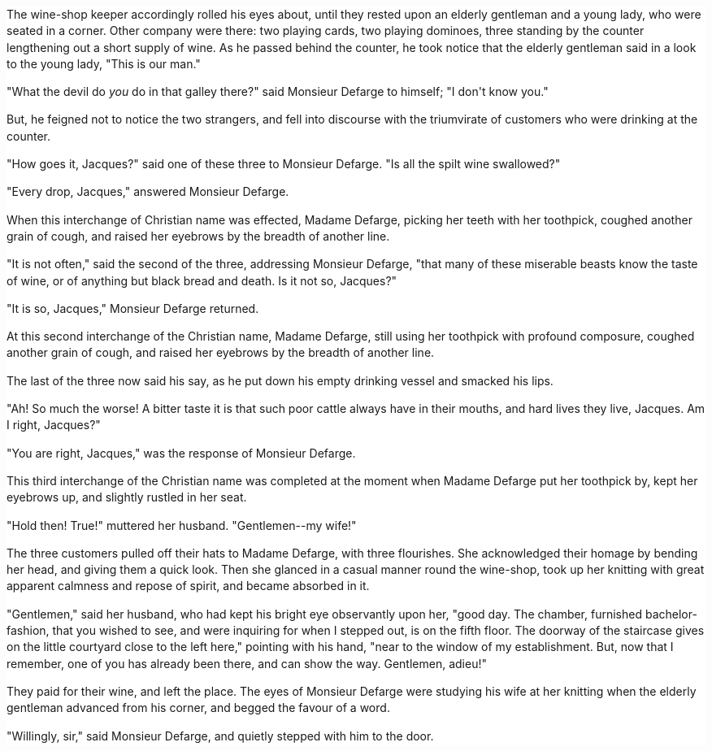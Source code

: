 The wine-shop keeper accordingly rolled his eyes about, until they rested upon an elderly gentleman and a young lady, who were seated in a corner. Other company were there: two playing cards, two playing dominoes, three standing by the counter lengthening out a short supply of wine. As he passed behind the counter, he took notice that the elderly gentleman said in a look to the young lady, "This is our man." 

"What the devil do _you_ do in that galley there?" said Monsieur Defarge to himself; "I don't know you." 

But, he feigned not to notice the two strangers, and fell into discourse with the triumvirate of customers who were drinking at the counter. 

"How goes it, Jacques?" said one of these three to Monsieur Defarge. "Is all the spilt wine swallowed?" 

"Every drop, Jacques," answered Monsieur Defarge. 

When this interchange of Christian name was effected, Madame Defarge, picking her teeth with her toothpick, coughed another grain of cough, and raised her eyebrows by the breadth of another line. 

"It is not often," said the second of the three, addressing Monsieur Defarge, "that many of these miserable beasts know the taste of wine, or of anything but black bread and death. Is it not so, Jacques?" 

"It is so, Jacques," Monsieur Defarge returned. 

At this second interchange of the Christian name, Madame Defarge, still using her toothpick with profound composure, coughed another grain of cough, and raised her eyebrows by the breadth of another line. 

The last of the three now said his say, as he put down his empty drinking vessel and smacked his lips. 

"Ah! So much the worse! A bitter taste it is that such poor cattle always have in their mouths, and hard lives they live, Jacques. Am I right, Jacques?" 

"You are right, Jacques," was the response of Monsieur Defarge. 

This third interchange of the Christian name was completed at the moment when Madame Defarge put her toothpick by, kept her eyebrows up, and slightly rustled in her seat. 

"Hold then! True!" muttered her husband. "Gentlemen--my wife!" 

The three customers pulled off their hats to Madame Defarge, with three flourishes. She acknowledged their homage by bending her head, and giving them a quick look. Then she glanced in a casual manner round the wine-shop, took up her knitting with great apparent calmness and repose of spirit, and became absorbed in it. 

"Gentlemen," said her husband, who had kept his bright eye observantly upon her, "good day. The chamber, furnished bachelor-fashion, that you wished to see, and were inquiring for when I stepped out, is on the fifth floor. The doorway of the staircase gives on the little courtyard close to the left here," pointing with his hand, "near to the window of my establishment. But, now that I remember, one of you has already been there, and can show the way. Gentlemen, adieu!" 

They paid for their wine, and left the place. The eyes of Monsieur Defarge were studying his wife at her knitting when the elderly gentleman advanced from his corner, and begged the favour of a word. 

"Willingly, sir," said Monsieur Defarge, and quietly stepped with him to the door. 
